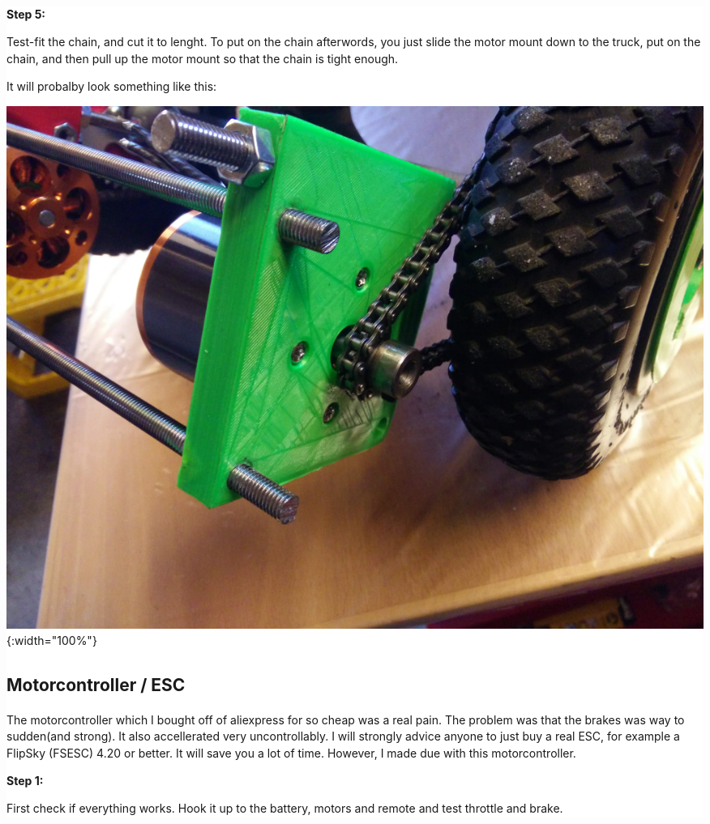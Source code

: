 **Step 5:**

Test-fit the chain, and cut it to lenght. To put on the chain afterwords, you just slide the motor mount down to the truck, put on the chain, and then pull up the motor mount so that the chain is tight enough.

It will probalby look something like this:

![](/img/posts/2019-09-25-Electric-MountainBoard/chain.jpg){:width="100%"}

## Motorcontroller / ESC

The motorcontroller which I bought off of aliexpress for so cheap was a real pain. The problem was that the brakes was way to sudden(and strong). It also accellerated very uncontrollably. I will strongly advice anyone to just buy a real ESC, for example a FlipSky (FSESC) 4.20 or better. It will save you a lot of time. However, I made due with this motorcontroller.

**Step 1:**

First check if everything works. Hook it up to the battery, motors and remote and test throttle and brake.
